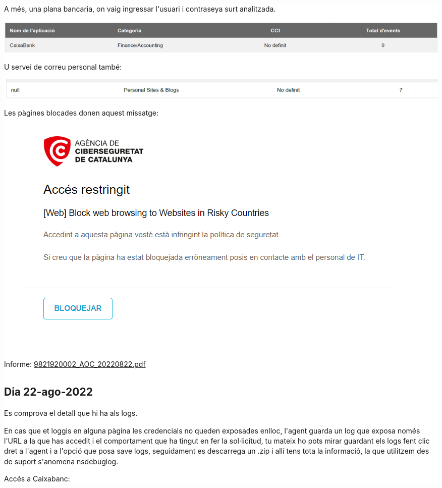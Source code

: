 A més, una plana bancaria, on vaig ingressar l'usuari i contraseya surt analitzada.

![](attachments/77824315/77824317.png)

U servei de correu personal també:

![](attachments/77824315/77824318.png)

Les pàgines blocades donen aquest missatge:

![](attachments/77824315/77824331.png)

Informe: [9821920002\_AOC\_20220822.pdf](attachments/77824315/77824319.pdf)

Dia 22-ago-2022 
----------------

Es comprova el detall que hi ha als logs.

En cas que et loggis en alguna pàgina les credencials no queden exposades enlloc, l'agent guarda un log que exposa només l'URL a la que has accedit i el comportament que ha tingut en fer la sol·licitud, tu mateix ho pots mirar guardant els logs fent clic dret a l'agent i a l'opció que posa save logs, seguidament es descarrega un .zip i allí tens tota la informació, la que utilitzem des de suport s'anomena nsdebuglog.

Accés a Caixabanc:
